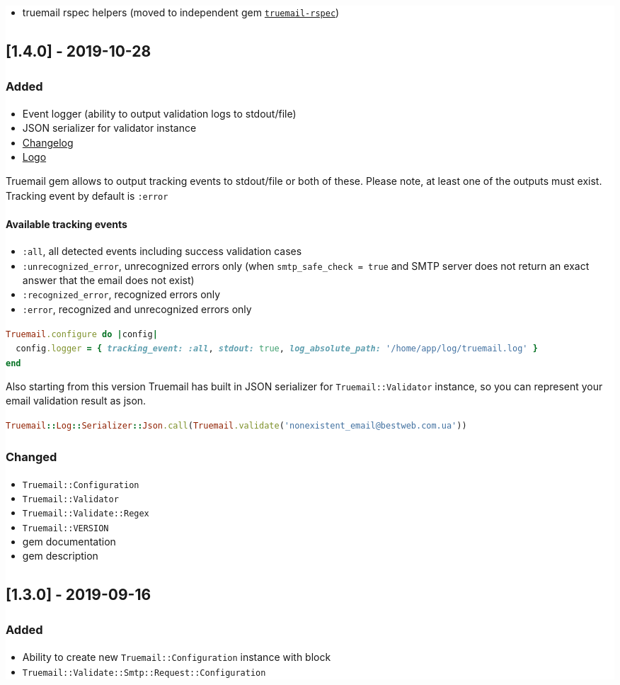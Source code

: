 - truemail rspec helpers (moved to independent gem [`truemail-rspec`](https://github.com/truemail-rb/truemail-rspec))

## [1.4.0] - 2019-10-28

### Added

- Event logger (ability to output validation logs to stdout/file)
- JSON serializer for validator instance
- [Changelog](CHANGELOG.md)
- [Logo](https://repository-images.githubusercontent.com/173723932/6dffee00-e88e-11e9-94b6-c97aacc0df00)

Truemail gem allows to output tracking events to stdout/file or both of these. Please note, at least one of the outputs must exist. Tracking event by default is `:error`

#### Available tracking events

- `:all`, all detected events including success validation cases
- `:unrecognized_error`, unrecognized errors only (when `smtp_safe_check = true` and SMTP server does not return an exact answer that the email does not exist)
- `:recognized_error`, recognized errors only
- `:error`, recognized and unrecognized errors only

```ruby
Truemail.configure do |config|
  config.logger = { tracking_event: :all, stdout: true, log_absolute_path: '/home/app/log/truemail.log' }
end
```

Also starting from this version Truemail has built in JSON serializer for `Truemail::Validator` instance, so you can represent your email validation result as json.

```ruby
Truemail::Log::Serializer::Json.call(Truemail.validate('nonexistent_email@bestweb.com.ua'))
```

### Changed

- `Truemail::Configuration`
- `Truemail::Validator`
- `Truemail::Validate::Regex`
- `Truemail::VERSION`
- gem documentation
- gem description

## [1.3.0] - 2019-09-16

### Added

- Ability to create new `Truemail::Configuration` instance with block
- `Truemail::Validate::Smtp::Request::Configuration`
